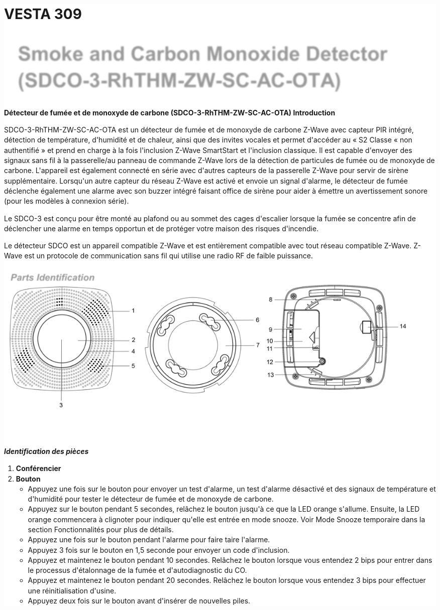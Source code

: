 # VESTA 309

![](<.gitbook/assets/0 (57).png>)**Détecteur de fumée et de monoxyde de carbone (SDCO-3-RhTHM-ZW-SC-AC-OTA) Introduction**

SDCO-3-RhTHM-ZW-SC-AC-OTA est un détecteur de fumée et de monoxyde de carbone Z-Wave avec capteur PIR intégré, détection de température, d'humidité et de chaleur, ainsi que des invites vocales et permet d'accéder au « S2 Classe « non authentifié » et prend en charge à la fois l'inclusion Z-Wave SmartStart et l'inclusion classique. Il est capable d'envoyer des signaux sans fil à la passerelle/au panneau de commande Z-Wave lors de la détection de particules de fumée ou de monoxyde de carbone. L'appareil est également connecté en série avec d'autres capteurs de la passerelle Z-Wave pour servir de sirène supplémentaire. Lorsqu'un autre capteur du réseau Z-Wave est activé et envoie un signal d'alarme, le détecteur de fumée déclenche également une alarme avec son buzzer intégré faisant office de sirène pour aider à émettre un avertissement sonore (pour les modèles à connexion série).

Le SDCO-3 est conçu pour être monté au plafond ou au sommet des cages d'escalier lorsque la fumée se concentre afin de déclencher une alarme en temps opportun et de protéger votre maison des risques d'incendie.

Le détecteur SDCO est un appareil compatible Z-Wave et est entièrement compatible avec tout réseau compatible Z-Wave. Z-Wave est un protocole de communication sans fil qui utilise une radio RF de faible puissance.

![](<.gitbook/assets/1 (72).png>)

_**Identification des pièces**_

1. **Conférencier**
2. **Bouton**
   * Appuyez une fois sur le bouton pour envoyer un test d'alarme, un test d'alarme désactivé et des signaux de température et d'humidité pour tester le détecteur de fumée et de monoxyde de carbone.
   * Appuyez sur le bouton pendant 5 secondes, relâchez le bouton jusqu'à ce que la LED orange s'allume. Ensuite, la LED orange commencera à clignoter pour indiquer qu'elle est entrée en mode snooze. Voir Mode Snooze temporaire dans la section Fonctionnalités pour plus de détails.
   * Appuyez une fois sur le bouton pendant l'alarme pour faire taire l'alarme.
   * Appuyez 3 fois sur le bouton en 1,5 seconde pour envoyer un code d'inclusion.
   * Appuyez et maintenez le bouton pendant 10 secondes. Relâchez le bouton lorsque vous entendez 2 bips pour entrer dans le processus d'étalonnage de la fumée et d'autodiagnostic du CO.
   * Appuyez et maintenez le bouton pendant 20 secondes. Relâchez le bouton lorsque vous entendez 3 bips pour effectuer une réinitialisation d'usine.
   * Appuyez deux fois sur le bouton avant d'insérer de nouvelles piles.